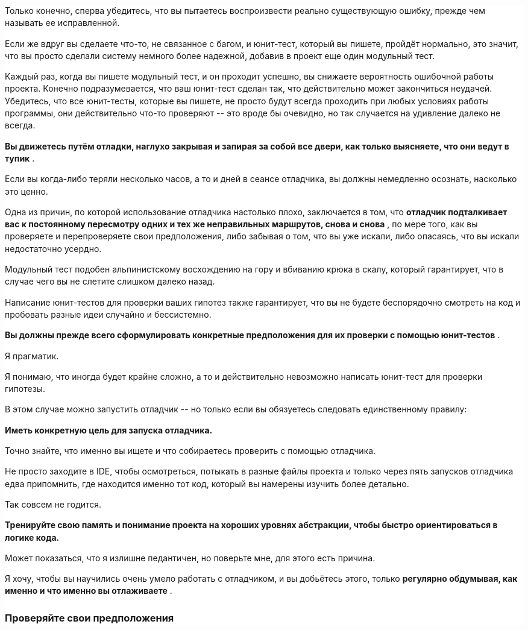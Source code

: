 Только конечно, сперва убедитесь, что вы пытаетесь воспроизвести реально существующую ошибку, прежде чем называть ее исправленной.

Если же вдруг вы сделаете что-то, не связанное с багом, и юнит-тест, который вы пишете, пройдёт нормально, это значит, что вы просто сделали систему немного более надежной, добавив в проект еще один модульный тест.

Каждый раз, когда вы пишете модульный тест, и он проходит успешно, вы снижаете вероятность ошибочной работы проекта. Конечно подразумевается, что ваш юнит-тест сделан так, что действительно может закончиться неудачей. Убедитесь, что все юнит-тесты, которые вы пишете, не просто будут всегда проходить при любых условиях работы программы, они действительно что-то проверяют -- это вроде бы очевидно, но так случается на удивление далеко не всегда.

**Вы движетесь путём отладки, наглухо закрывая и запирая за собой все двери, как только выясняете, что они ведут в тупик** .

Если вы когда-либо теряли несколько часов, а то и дней в сеансе отладчика, вы должны немедленно осознать, насколько это ценно.

Одна из причин, по которой использование отладчика настолько плохо, заключается в том, что  **отладчик подталкивает вас к постоянному пересмотру одних и тех же неправильных маршрутов, снова и снова** , по мере того, как вы проверяете и перепроверяете свои предположения, либо забывая о том, что вы уже искали, либо опасаясь, что вы искали недостаточно усердно.

Модульный тест подобен альпинистскому восхождению на гору и вбиванию крюка в скалу, который гарантирует, что в случае чего вы не слетите слишком далеко назад.

Написание юнит-тестов для проверки ваших гипотез также гарантирует, что вы не будете беспорядочно смотреть на код и пробовать разные идеи случайно и бессистемно.

**Вы должны прежде всего сформулировать конкретные предположения для их проверки с помощью юнит-тестов** .

Я прагматик.

Я понимаю, что иногда будет крайне сложно, а то и действительно невозможно написать юнит-тест для проверки гипотезы.

В этом случае можно запустить отладчик -- но только если вы обязуетесь следовать единственному правилу:

**Иметь конкретную цель для запуска отладчика.**

Точно знайте, что именно вы ищете и что собираетесь проверить с помощью отладчика.

Не просто заходите в IDE, чтобы осмотреться, потыкать в разные файлы проекта и только через пять запусков отладчика едва припомнить, где находится именно тот код, который вы намерены изучить более детально.

Так совсем не годится.

**Тренируйте свою память и понимание проекта на хороших уровнях абстракции, чтобы быстро ориентироваться в логике кода.**

Может показаться, что я излишне педантичен, но поверьте мне, для этого есть причина.

Я хочу, чтобы вы научились очень умело работать с отладчиком, и вы добьётесь этого, только  **регулярно обдумывая, как именно и что именно вы отлаживаете** .

### Проверяйте свои предположения
